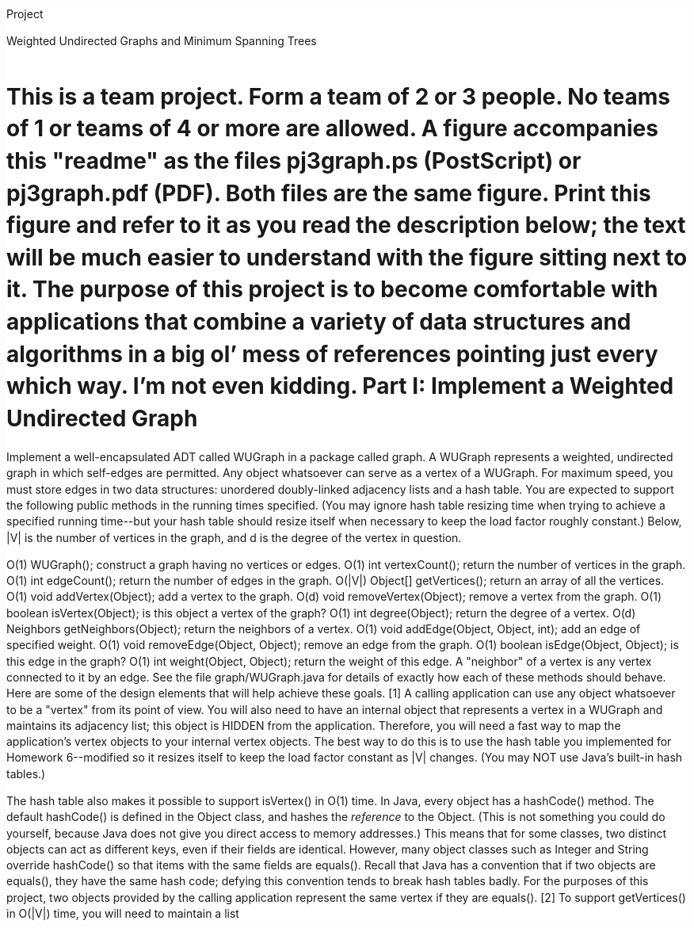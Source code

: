 Project

Weighted Undirected Graphs and Minimum Spanning Trees

This is a team project. Form a team of 2 or 3 people. No teams of 1 or teams
of 4 or more are allowed.
A figure accompanies this "readme" as the files pj3graph.ps (PostScript) or
pj3graph.pdf (PDF). Both files are the same figure. Print this figure and
refer to it as you read the description below; the text will be much easier to
understand with the figure sitting next to it.
The purpose of this project is to become comfortable with applications that
combine a variety of data structures and algorithms in a big ol’ mess of
references pointing just every which way. I’m not even kidding.
Part I: Implement a Weighted Undirected Graph
==============================================
Implement a well-encapsulated ADT called WUGraph in a package called graph.
A WUGraph represents a weighted, undirected graph in which self-edges are
permitted. Any object whatsoever can serve as a vertex of a WUGraph.
For maximum speed, you must store edges in two data structures: unordered
doubly-linked adjacency lists and a hash table. You are expected to support
the following public methods in the running times specified. (You may ignore
hash table resizing time when trying to achieve a specified running time--but
your hash table should resize itself when necessary to keep the load factor
roughly constant.) Below, |V| is the number of vertices in the graph, and
d is the degree of the vertex in question.

O(1) WUGraph(); construct a graph having no vertices or edges.
O(1) int vertexCount(); return the number of vertices in the graph.
O(1) int edgeCount(); return the number of edges in the graph.
O(|V|) Object[] getVertices(); return an array of all the vertices.
O(1) void addVertex(Object); add a vertex to the graph.
O(d) void removeVertex(Object); remove a vertex from the graph.
O(1) boolean isVertex(Object); is this object a vertex of the graph?
O(1) int degree(Object); return the degree of a vertex.
O(d) Neighbors getNeighbors(Object); return the neighbors of a vertex.
O(1) void addEdge(Object, Object, int); add an edge of specified weight.
O(1) void removeEdge(Object, Object); remove an edge from the graph.
O(1) boolean isEdge(Object, Object); is this edge in the graph?
O(1) int weight(Object, Object); return the weight of this edge.
A "neighbor" of a vertex is any vertex connected to it by an edge. See the
file graph/WUGraph.java for details of exactly how each of these methods should
behave.
Here are some of the design elements that will help achieve these goals.
[1] A calling application can use any object whatsoever to be a "vertex" from
its point of view. You will also need to have an internal object that
represents a vertex in a WUGraph and maintains its adjacency list; this
object is HIDDEN from the application. Therefore, you will need a fast
way to map the application’s vertex objects to your internal vertex
objects. The best way to do this is to use the hash table you implemented
for Homework 6--modified so it resizes itself to keep the load factor
constant as |V| changes. (You may NOT use Java’s built-in hash tables.)

The hash table also makes it possible to support isVertex() in O(1) time.
In Java, every object has a hashCode() method. The default hashCode()
is defined in the Object class, and hashes the _reference_ to the Object.
(This is not something you could do yourself, because Java does not give
you direct access to memory addresses.) This means that for some classes,
two distinct objects can act as different keys, even if their fields are
identical. However, many object classes such as Integer and String
override hashCode() so that items with the same fields are equals().
Recall that Java has a convention that if two objects are equals(), they
have the same hash code; defying this convention tends to break hash
tables badly. For the purposes of this project, two objects provided by
the calling application represent the same vertex if they are equals().
[2] To support getVertices() in O(|V|) time, you will need to maintain a list